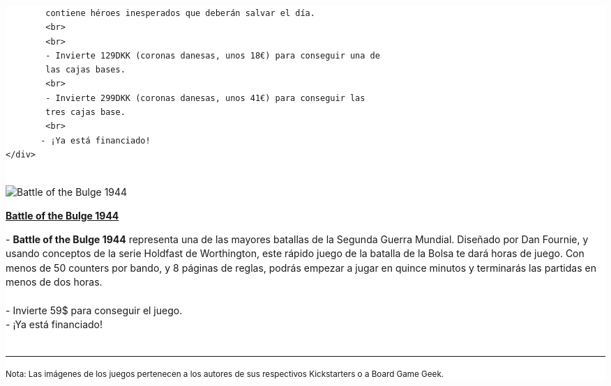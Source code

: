             contiene héroes inesperados que deberán salvar el día.
            <br>
            <br>
            - Invierte 129DKK (coronas danesas, unos 18€) para conseguir una de
            las cajas bases.
            <br>
            - Invierte 299DKK (coronas danesas, unos 41€) para conseguir las
            tres cajas base.
            <br>
           - ¡Ya está financiado!
    </div>
</div>
<br>

<div class="row">
    <div class="col-md-3">
        <img width="200" height="200"
            src="https://ksr-ugc.imgix.net/assets/029/617/355/570a00b3e1b7cd9cfaedb3174541c2c3_original.jpg?ixlib=rb-2.1.0&w=680&fit=max&v=1593265244&auto=format&frame=1&q=92&s=04115792e7038d9f36f010db3ce980f6"
            class="img-thumbnail" alt="Battle of the Bulge 1944">
    </div>
    <div class="col-md-9">
        <p>
            <a target="_blank" 
                href="https://www.kickstarter.com/projects/1040417273/battle-of-the-bulge-1944?ref=mazmorreoensolitario">
            <strong>Battle of the Bulge 1944</strong>
            </a>
        </p>
            - <strong>Battle of the Bulge 1944</strong> representa una de las
            mayores batallas de la Segunda Guerra Mundial. Diseñado por Dan
            Fournie, y usando conceptos de la serie Holdfast de Worthington,
            este rápido juego de la batalla de la Bolsa te dará horas de
            juego. Con menos de 50 counters por bando, y 8 páginas de reglas,
            podrás empezar a jugar en quince minutos y terminarás las partidas
            en menos de dos horas.
            <br>
            <br>
            - Invierte 59$ para conseguir el juego.
            <br>
           - ¡Ya está financiado!
    </div>
</div>
<br>

<hr>

<small>Nota: Las imágenes de los juegos pertenecen a los autores de sus
respectivos Kickstarters o a Board Game Geek.</small>
